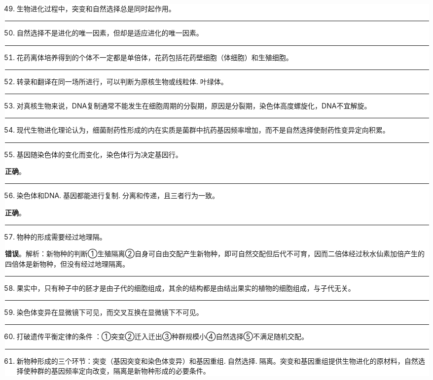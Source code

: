 49. 生物进化过程中，突变和自然选择总是同时起作用。


--------

50. 自然选择不是进化的唯一因素，但却是适应进化的唯一因素。


--------

51. 花药离体培养得到的个体不一定都是单倍体，花药包括花药壁细胞（体细胞）和生殖细胞。


--------

52. 转录和翻译在同一场所进行，可以判断为原核生物或线粒体. 叶绿体。


--------

53. 对真核生物来说，DNA复制通常不能发生在细胞周期的分裂期，原因是分裂期，染色体高度螺旋化，DNA不宜解旋。


--------

54. 现代生物进化理论认为，细菌耐药性形成的内在实质是菌群中抗药基因频率增加，而不是自然选择使耐药性变异定向积累。


--------

55. 基因随染色体的变化而变化，染色体行为决定基因行。

**正确**。


--------

56. 染色体和DNA. 基因都能进行复制. 分离和传递，且三者行为一致。

**正确**。


--------

57. 物种的形成需要经过地理隔。

**错误**。解析：新物种的判断①生殖隔离②自身可自由交配产生新物种，即可自然交配但后代不可育，因而二倍体经过秋水仙素加倍产生的四倍体是新物种，但没有经过地理隔离。


--------

58. 果实中，只有种子中的胚才是由子代的细胞组成，其余的结构都是由结出果实的植物的细胞组成，与子代无关。


--------

59. 染色体变异在显微镜下可见，而交叉互换在显微镜下不可见。


--------

60. 打破遗传平衡定律的条件 ：①突变②迁入迁出③种群规模小④自然选择⑤不满足随机交配。


--------

61. 新物种形成的三个环节：突变（基因突变和染色体变异）和基因重组. 自然选择. 隔离。突变和基因重组提供生物进化的原材料，自然选择使种群的基因频率定向改变，隔离是新物种形成的必要条件。